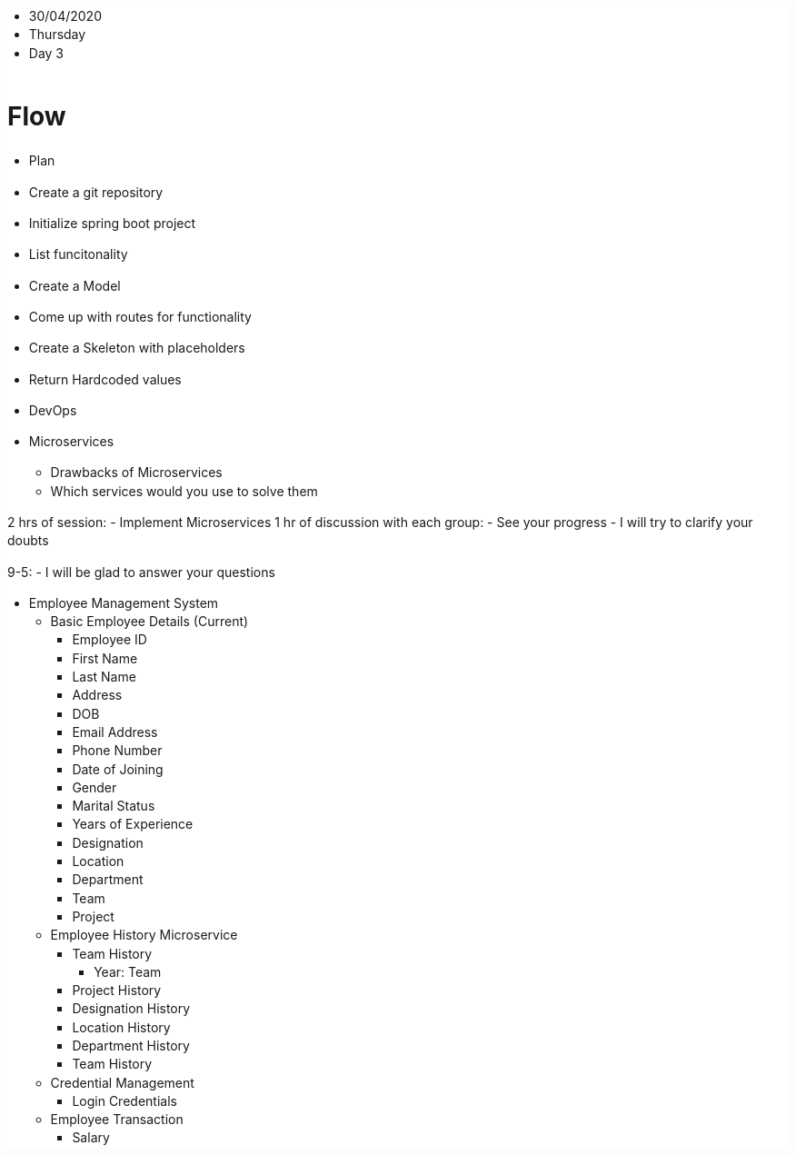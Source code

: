 - 30/04/2020
- Thursday
- Day 3


# Flow

- Plan
- Create a git repository
- Initialize spring boot project
- List funcitonality
- Create a Model
- Come up with routes for functionality
- Create a Skeleton with placeholders
- Return Hardcoded values







- DevOps
- Microservices
    - Drawbacks of Microservices
    - Which services would you use to solve them



2 hrs of session:
    - Implement Microservices
1 hr of discussion with each group:
    - See your progress
    - I will try to clarify your doubts

9-5:
    - I will be glad to answer your questions


- Employee Management System
    - Basic Employee Details (Current)
        - Employee ID
        - First Name
        - Last Name
        - Address
        - DOB
        - Email Address
        - Phone Number
        - Date of Joining
        - Gender
        - Marital Status
        - Years of Experience
        - Designation
        - Location
        - Department
        - Team
        - Project
    - Employee History Microservice
        - Team History
            - Year: Team
        - Project History
        - Designation History
        - Location History
        - Department History
        - Team History
    - Credential Management
        - Login Credentials
    - Employee Transaction
        - Salary